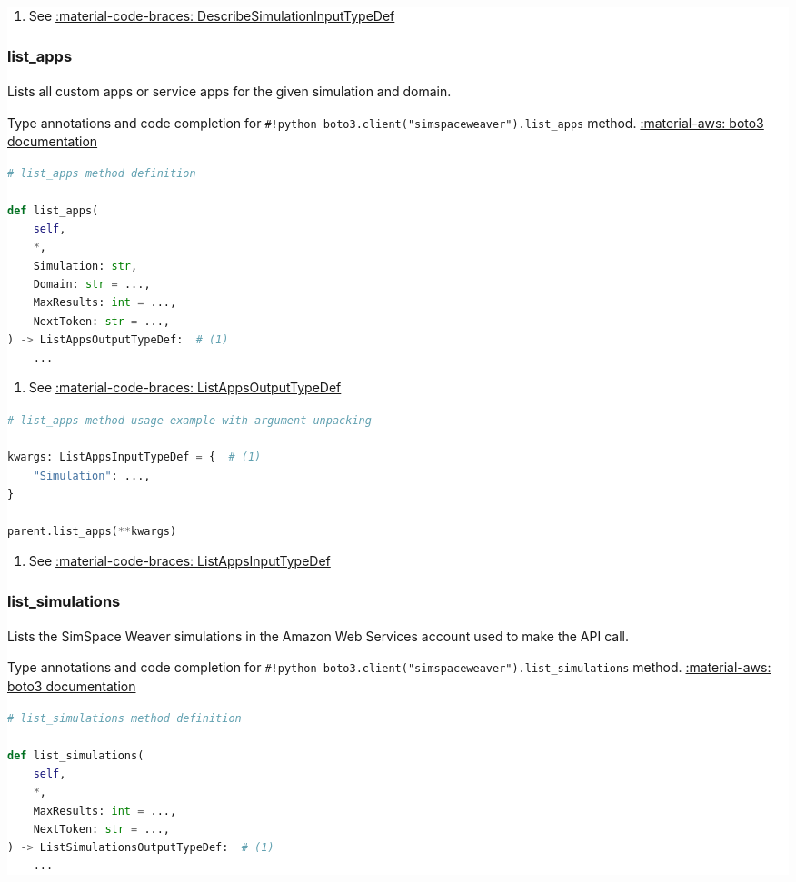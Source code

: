 1. See [:material-code-braces: DescribeSimulationInputTypeDef](./type_defs.md#describesimulationinputtypedef)

### list\_apps

Lists all custom apps or service apps for the given simulation and domain.

Type annotations and code completion for `#!python boto3.client("simspaceweaver").list_apps` method.
[:material-aws: boto3 documentation](https://boto3.amazonaws.com/v1/documentation/api/latest/reference/services/simspaceweaver/client/list_apps.html)

```python
# list_apps method definition

def list_apps(
    self,
    *,
    Simulation: str,
    Domain: str = ...,
    MaxResults: int = ...,
    NextToken: str = ...,
) -> ListAppsOutputTypeDef:  # (1)
    ...
```

1. See [:material-code-braces: ListAppsOutputTypeDef](./type_defs.md#listappsoutputtypedef)


```python
# list_apps method usage example with argument unpacking

kwargs: ListAppsInputTypeDef = {  # (1)
    "Simulation": ...,
}

parent.list_apps(**kwargs)
```

1. See [:material-code-braces: ListAppsInputTypeDef](./type_defs.md#listappsinputtypedef)

### list\_simulations

Lists the SimSpace Weaver simulations in the Amazon Web Services account used
to make the API call.

Type annotations and code completion for `#!python boto3.client("simspaceweaver").list_simulations` method.
[:material-aws: boto3 documentation](https://boto3.amazonaws.com/v1/documentation/api/latest/reference/services/simspaceweaver/client/list_simulations.html)

```python
# list_simulations method definition

def list_simulations(
    self,
    *,
    MaxResults: int = ...,
    NextToken: str = ...,
) -> ListSimulationsOutputTypeDef:  # (1)
    ...
```
